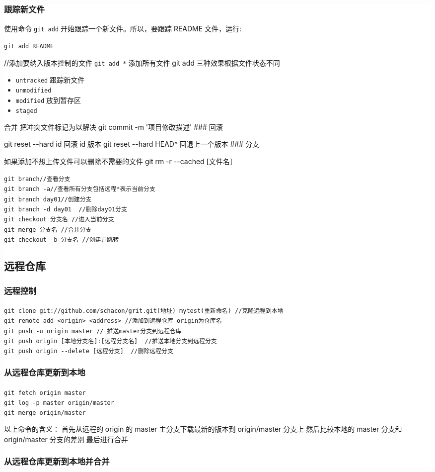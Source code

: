 ### 跟踪新文件

使用命令 `git add` 开始跟踪一个新文件。所以，要跟踪 README 文件，运行:

```git
git add README
```

//添加要纳入版本控制的文件 `git add *` 添加所有文件 git add 三种效果根据文件状态不同

- `untracked` 跟踪新文件
- `unmodified`
- `modified` 放到暂存区
- `staged`

合并 把冲突文件标记为以解决 git commit -m \'项目修改描述\' ### 回滚

git reset --hard id 回滚 id 版本 git reset --hard HEAD^ 回退上一个版本 ### 分支

如果添加不想上传文件可以删除不需要的文件
git rm -r --cached [文件名]

```git
git branch//查看分支
git branch -a//查看所有分支包括远程*表示当前分支
git branch day01//创建分支
git branch -d day01  //删除day01分支
git checkout 分支名 //进入当前分支
git merge 分支名 //合并分支
git checkout -b 分支名 //创建并跳转
```

## 远程仓库

### 远程控制

```git
git clone git://github.com/schacon/grit.git(地址) mytest(重新命名) //克隆远程到本地
git remote add <origin> <address> //添加到远程仓库 origin为仓库名
git push -u origin master // 推送master分支到远程仓库
git push origin [本地分支名]:[远程分支名]  //推送本地分支到远程分支
git push origin --delete [远程分支]  //删除远程分支
```

### **从远程仓库更新到本地**

```git
git fetch origin master
git log -p master origin/master
git merge origin/master
```

以上命令的含义： 首先从远程的 origin 的 master 主分支下载最新的版本到 origin/master 分支上 然后比较本地的 master 分支和 origin/master 分支的差别 最后进行合并

### **从远程仓库更新到本地并合并**
